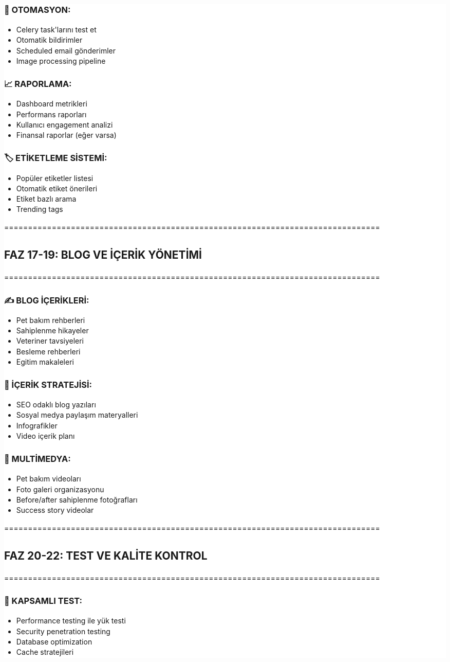 ### 🤖 OTOMASYON:
- Celery task'larını test et
- Otomatik bildirimler
- Scheduled email gönderimler
- Image processing pipeline

### 📈 RAPORLAMA:
- Dashboard metrikleri
- Performans raporları
- Kullanıcı engagement analizi
- Finansal raporlar (eğer varsa)

### 🏷️ ETİKETLEME SİSTEMİ:
- Popüler etiketler listesi
- Otomatik etiket önerileri
- Etiket bazlı arama
- Trending tags

===============================================================================
## FAZ 17-19: BLOG VE İÇERİK YÖNETİMİ
===============================================================================

### ✍️ BLOG İÇERİKLERİ:
- Pet bakım rehberleri
- Sahiplenme hikayeler
- Veteriner tavsiyeleri
- Besleme rehberleri
- Egitim makaleleri

### 📝 İÇERİK STRATEJİSİ:
- SEO odaklı blog yazıları
- Sosyal medya paylaşım materyalleri
- Infografikler
- Video içerik planı

### 🎨 MULTİMEDYA:
- Pet bakım videoları
- Foto galeri organizasyonu
- Before/after sahiplenme fotoğrafları
- Success story videolar

===============================================================================
## FAZ 20-22: TEST VE KALİTE KONTROL
===============================================================================

### 🧪 KAPSAMLI TEST:
- Performance testing ile yük testi
- Security penetration testing
- Database optimization
- Cache stratejileri
